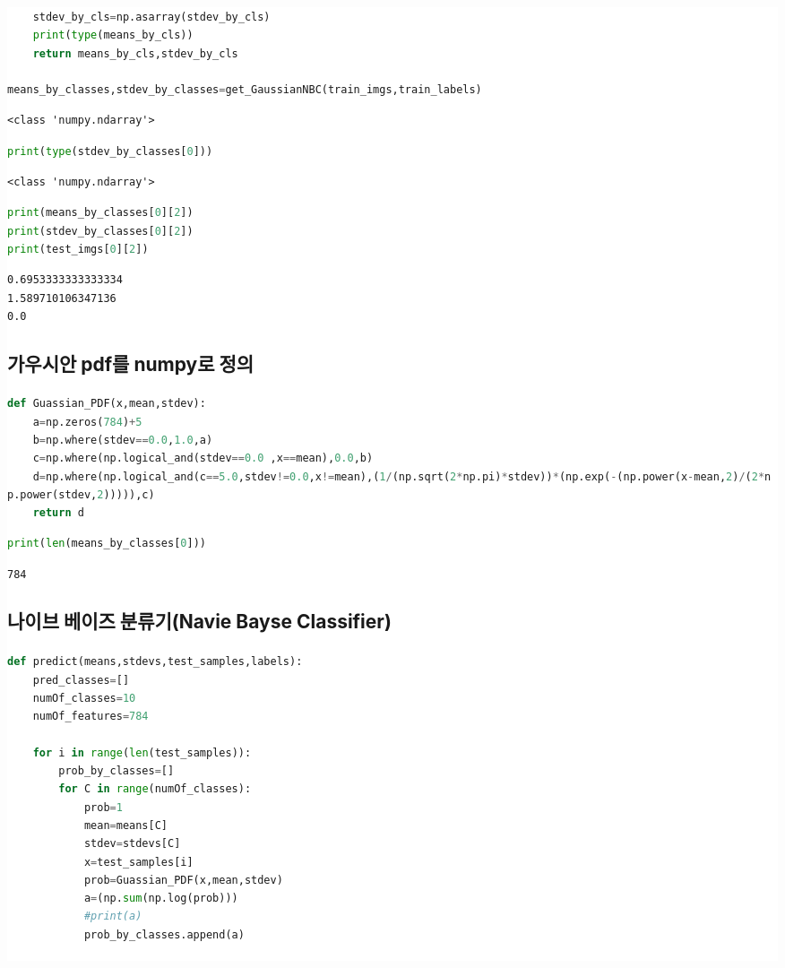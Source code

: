 ```python
    stdev_by_cls=np.asarray(stdev_by_cls)
    print(type(means_by_cls))
    return means_by_cls,stdev_by_cls

means_by_classes,stdev_by_classes=get_GaussianNBC(train_imgs,train_labels)
```

    <class 'numpy.ndarray'>



```python
print(type(stdev_by_classes[0]))
```

    <class 'numpy.ndarray'>



```python
print(means_by_classes[0][2])
print(stdev_by_classes[0][2])
print(test_imgs[0][2])
```

    0.6953333333333334
    1.589710106347136
    0.0


## 가우시안 pdf를 numpy로 정의


```python
def Guassian_PDF(x,mean,stdev):
    a=np.zeros(784)+5
    b=np.where(stdev==0.0,1.0,a)
    c=np.where(np.logical_and(stdev==0.0 ,x==mean),0.0,b)
    d=np.where(np.logical_and(c==5.0,stdev!=0.0,x!=mean),(1/(np.sqrt(2*np.pi)*stdev))*(np.exp(-(np.power(x-mean,2)/(2*np.power(stdev,2))))),c)
    return d
```


```python
print(len(means_by_classes[0]))
```

    784


## 나이브 베이즈 분류기(Navie Bayse Classifier)


```python
def predict(means,stdevs,test_samples,labels):
    pred_classes=[]
    numOf_classes=10
    numOf_features=784
    
    for i in range(len(test_samples)):
        prob_by_classes=[]
        for C in range(numOf_classes):
            prob=1
            mean=means[C]
            stdev=stdevs[C]
            x=test_samples[i]
            prob=Guassian_PDF(x,mean,stdev)
            a=(np.sum(np.log(prob)))
            #print(a)
            prob_by_classes.append(a)
        
```